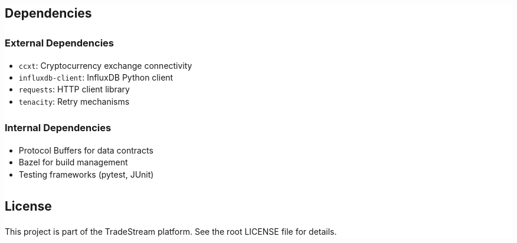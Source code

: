 ## Dependencies

### External Dependencies

- `ccxt`: Cryptocurrency exchange connectivity
- `influxdb-client`: InfluxDB Python client
- `requests`: HTTP client library
- `tenacity`: Retry mechanisms

### Internal Dependencies

- Protocol Buffers for data contracts
- Bazel for build management
- Testing frameworks (pytest, JUnit)

## License

This project is part of the TradeStream platform. See the root LICENSE file for details.
